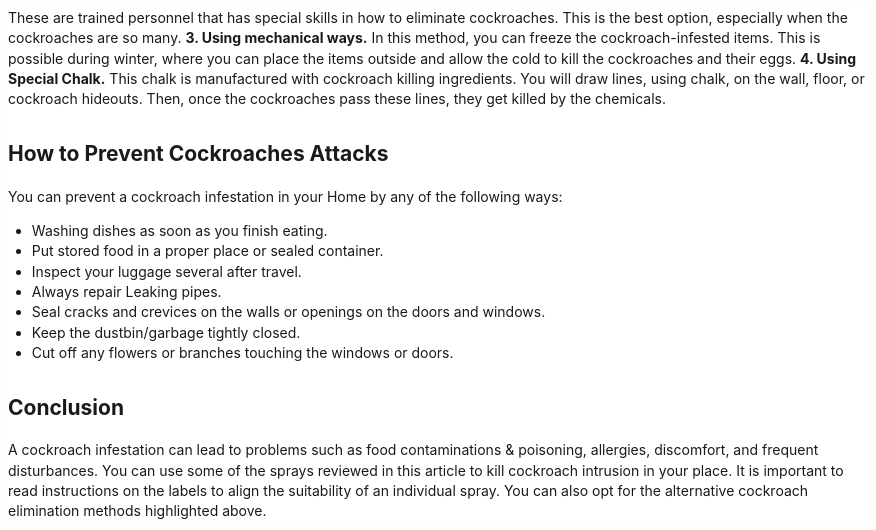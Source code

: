 These are trained personnel that has special skills in how to eliminate cockroaches. This is the best option, especially when the cockroaches are so many.
**3. Using mechanical ways.**
In this method, you can freeze the cockroach-infested items. This is possible during winter, where you can place the items outside and allow the cold to kill the cockroaches and their eggs.
**4. Using Special Chalk.**
This chalk is manufactured with cockroach killing ingredients. You will draw lines, using chalk, on the wall, floor, or cockroach hideouts. Then, once the cockroaches pass these lines, they get killed by the chemicals.
## How to Prevent Cockroaches Attacks
You can prevent a cockroach infestation in your Home by any of the following ways:
- Washing dishes as soon as you finish eating.
- Put stored food in a proper place or sealed container.
- Inspect your luggage several after travel.
- Always repair Leaking pipes.
- Seal cracks and crevices on the walls or openings on the doors and windows.
- Keep the dustbin/garbage tightly closed.
- Cut off any flowers or branches touching the windows or doors.
## Conclusion
A cockroach infestation can lead to problems such as food contaminations & poisoning, allergies, discomfort, and frequent disturbances. You can use some of the sprays reviewed in this article to kill cockroach intrusion in your place.
It is important to read instructions on the labels to align the suitability of an individual spray. You can also opt for the alternative cockroach elimination methods highlighted above.
